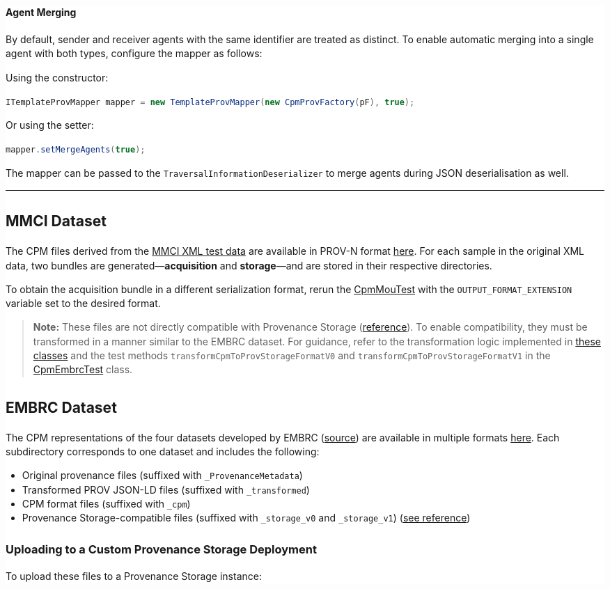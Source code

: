 #### Agent Merging

By default, sender and receiver agents with the same identifier are treated as distinct. To enable automatic merging into a single agent with both types, configure the mapper as follows:

Using the constructor:

```java
ITemplateProvMapper mapper = new TemplateProvMapper(new CpmProvFactory(pF), true);
```

Or using the setter:

```java
mapper.setMergeAgents(true);
```

The mapper can be passed to the `TraversalInformationDeserializer` to merge agents during JSON deserialisation as well.

---

## MMCI Dataset

The CPM files derived from the [MMCI XML test data](https://github.com/BBMRI-cz/fhir-module/blob/main/test/xml_data/MMCI_1.xml) are available in PROV-N format [here](https://github.com/dwwop/cpm/tree/main/cpm-template/src/test/resources/mou). For each sample in the original XML data, two bundles are generated—**acquisition** and **storage**—and are stored in their respective directories.

To obtain the acquisition bundle in a different serialization format, rerun the [CpmMouTest](https://github.com/dwwop/cpm/blob/main/cpm-template/src/test/java/cz/muni/fi/cpm/template/deserialization/mou/CpmMouTest.java) with the `OUTPUT_FORMAT_EXTENSION` variable set to the desired format.

> **Note:** These files are not directly compatible with Provenance Storage ([reference](https://is.muni.cz/auth/th/mo8f1/)). To enable compatibility, they must be transformed in a manner similar to the EMBRC dataset. For guidance, refer to the transformation logic implemented in [these classes](https://github.com/dwwop/cpm/tree/main/cpm-template/src/test/java/cz/muni/fi/cpm/template/deserialization/embrc/transform/storage) and the test methods `transformCpmToProvStorageFormatV0` and `transformCpmToProvStorageFormatV1` in the [CpmEmbrcTest](https://github.com/dwwop/cpm/blob/main/cpm-template/src/test/java/cz/muni/fi/cpm/template/deserialization/embrc/CpmEmbrcTest.java) class.

## EMBRC Dataset

The CPM representations of the four datasets developed by EMBRC ([source](https://github.com/vliz-be-opsci/embrc-prov-model)) are available in multiple formats [here](https://github.com/dwwop/cpm/tree/main/cpm-template/src/test/resources/embrc). Each subdirectory corresponds to one dataset and includes the following:

* Original provenance files (suffixed with `_ProvenanceMetadata`)
* Transformed PROV JSON-LD files (suffixed with `_transformed`)
* CPM format files (suffixed with `_cpm`)
* Provenance Storage-compatible files (suffixed with `_storage_v0` and `_storage_v1`) ([see reference](https://is.muni.cz/auth/th/mo8f1/))

### Uploading to a Custom Provenance Storage Deployment
To upload these files to a Provenance Storage instance:
